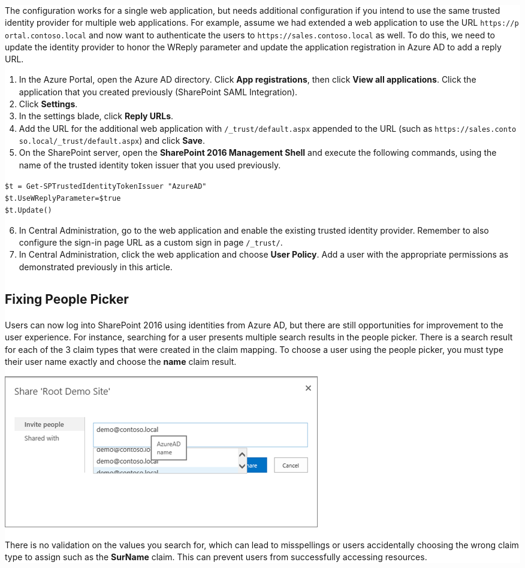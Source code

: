 The configuration works for a single web application, but needs additional configuration if you intend to use the same trusted identity provider for multiple web applications. For example, assume we had extended a web application to use the URL `https://portal.contoso.local` and now want to authenticate the users to `https://sales.contoso.local` as well. To do this, we need to update the identity provider to honor the WReply parameter and update the application registration in Azure AD to add a reply URL.

1. In the Azure Portal, open the Azure AD directory. Click **App registrations**, then click **View all applications**. Click the application that you created previously (SharePoint SAML Integration).
2. Click **Settings**.
3. In the settings blade, click **Reply URLs**. 
4. Add the URL for the additional web application with `/_trust/default.aspx` appended to the URL (such as `https://sales.contoso.local/_trust/default.aspx`) and click **Save**. 
5. On the SharePoint server, open the **SharePoint 2016 Management Shell** and execute the following commands, using the name of the trusted identity token issuer that you used previously.

```
$t = Get-SPTrustedIdentityTokenIssuer "AzureAD"
$t.UseWReplyParameter=$true
$t.Update()
```
6. In Central Administration, go to the web application and enable the existing trusted identity provider. Remember to also configure the sign-in page URL as a custom sign in page `/_trust/`.
7. In Central Administration, click the web application and choose **User Policy**. Add a user with the appropriate permissions as demonstrated previously in this article.

## Fixing People Picker
Users can now log into SharePoint 2016 using identities from Azure AD, but there are still opportunities for improvement to the user experience. For instance, searching for a user presents multiple search results in the people picker. There is a search result for each of the 3 claim types that were created in the claim mapping. To choose a user using the people picker, you must type their user name exactly and choose the **name** claim result.

![Claims search results](media/SAML11/fig16-claimssearchresults.png)

There is no validation on the values you search for, which can lead to misspellings or users accidentally choosing the wrong claim type to assign such as the **SurName** claim. This can prevent users from successfully accessing resources.
